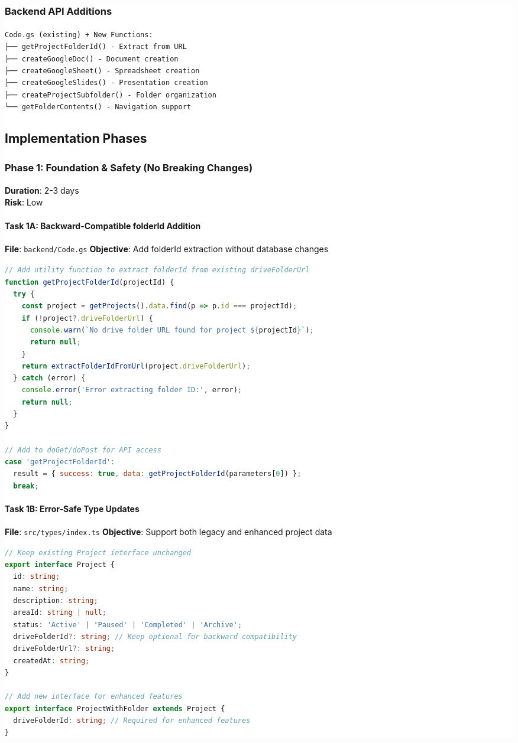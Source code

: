 ### Backend API Additions
```
Code.gs (existing) + New Functions:
├── getProjectFolderId() - Extract from URL
├── createGoogleDoc() - Document creation
├── createGoogleSheet() - Spreadsheet creation
├── createGoogleSlides() - Presentation creation
├── createProjectSubfolder() - Folder organization
└── getFolderContents() - Navigation support
```

## Implementation Phases

### Phase 1: Foundation & Safety (No Breaking Changes)
**Duration**: 2-3 days  
**Risk**: Low  

#### Task 1A: Backward-Compatible folderId Addition
**File**: `backend/Code.gs`
**Objective**: Add folderId extraction without database changes

```javascript
// Add utility function to extract folderId from existing driveFolderUrl
function getProjectFolderId(projectId) {
  try {
    const project = getProjects().data.find(p => p.id === projectId);
    if (!project?.driveFolderUrl) {
      console.warn(`No drive folder URL found for project ${projectId}`);
      return null;
    }
    return extractFolderIdFromUrl(project.driveFolderUrl);
  } catch (error) {
    console.error('Error extracting folder ID:', error);
    return null;
  }
}

// Add to doGet/doPost for API access
case 'getProjectFolderId':
  result = { success: true, data: getProjectFolderId(parameters[0]) };
  break;
```

#### Task 1B: Error-Safe Type Updates
**File**: `src/types/index.ts`
**Objective**: Support both legacy and enhanced project data

```typescript
// Keep existing Project interface unchanged
export interface Project {
  id: string;
  name: string;
  description: string;
  areaId: string | null;
  status: 'Active' | 'Paused' | 'Completed' | 'Archive';
  driveFolderId?: string; // Keep optional for backward compatibility
  driveFolderUrl?: string;
  createdAt: string;
}

// Add new interface for enhanced features
export interface ProjectWithFolder extends Project {
  driveFolderId: string; // Required for enhanced features
}
```